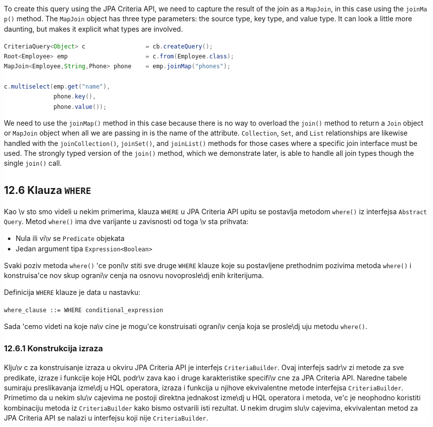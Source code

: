 To create this query using the JPA Criteria API, we need to capture the result of the join as a `MapJoin`, in this case using the `joinMap()` method. The `MapJoin` object has three type parameters: the source type, key type, and value type. It can look a little more daunting, but makes it explicit what types are involved.

```java
CriteriaQuery<Object> c                 = cb.createQuery();
Root<Employee> emp                      = c.from(Employee.class);
MapJoin<Employee,String,Phone> phone    = emp.joinMap("phones");

c.multiselect(emp.get("name"), 
              phone.key(), 
              phone.value());
```

We need to use the `joinMap()` method in this case because there is no way to overload the `join()` method to return a `Join` object or `MapJoin` object when all we are passing in is the name of the attribute. `Collection`, `Set`, and `List` relationships are likewise handled with the `joinCollection()`, `joinSet()`, and `joinList()` methods for those cases where a specific join interface must be used. The strongly typed version of
the `join()` method, which we demonstrate later, is able to handle all join types though the single `join()` call.

## 12.6 Klauza `WHERE`

Kao \v sto smo videli u nekim primerima, klauza `WHERE` u JPA Criteria API upitu se postavlja metodom `where()` iz interfejsa `AbstractQuery`. Metod `where()` ima dve varijante u zavisnosti od toga \v sta prihvata: 

- Nula ili vi\v se `Predicate` objekata 
- Jedan argument tipa `Expression<Boolean>`

Svaki poziv metoda `where()` \'ce poni\v stiti sve druge `WHERE` klauze koje su postavljene prethodnim pozivima metoda `where()` i konstruisa\'ce nov skup ograni\v cenja na osnovu novoprosle\dj enih kriterijuma.

Definicija `WHERE` klauze je data u nastavku:

```
where_clause ::= WHERE conditional_expression
```

Sada \'cemo videti na koje na\v cine je mogu\'ce konstruisati ograni\v cenja koja se prosle\dj uju metodu `where()`.

### 12.6.1 Konstrukcija izraza

Klju\v c za konstruisanje izraza u okviru JPA Criteria API je interfejs `CriteriaBuilder`. Ovaj interfejs sadr\v zi metode za sve predikate, izraze i funkcije koje HQL podr\v zava kao i druge karakteristike specifi\v cne za JPA Criteria API. Naredne tabele sumiraju preslikavanja izme\dj u HQL operatora, izraza i funkcija u njihove ekvivalentne metode interfejsa `CriteriaBuilder`. Primetimo da u nekim slu\v cajevima ne postoji direktna jednakost izme\dj u HQL operatora i metoda, ve\'c je neophodno koristiti kombinaciju metoda iz `CriteriaBuilder` kako bismo ostvarili isti rezultat. U nekim drugim slu\v cajevima, ekvivalentan metod za JPA Criteria API se nalazi u interfejsu koji nije `CriteriaBuilder`.

